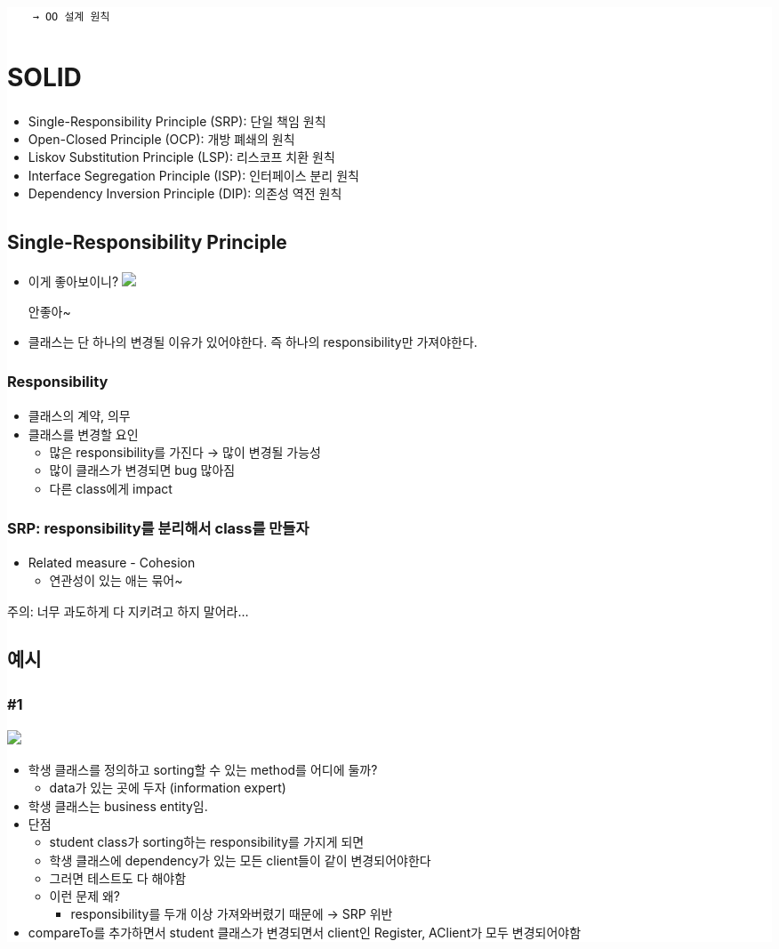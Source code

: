         → OO 설계 원칙
        

# SOLID

- Single-Responsibility Principle (SRP): 단일 책임 원칙
- Open-Closed Principle (OCP): 개방 폐쇄의 원칙
- Liskov Substitution Principle (LSP): 리스코프 치환 원칙
- Interface Segregation Principle (ISP): 인터페이스 분리 원칙
- Dependency Inversion Principle (DIP): 의존성 역전 원칙

## Single-Responsibility Principle

- 이게 좋아보이니?
![](https://velog.velcdn.com/images/kcs05008/post/dc165a03-c783-4053-8e88-0ab29b8bc49a/image.png)

    
   안좋아~
    
- 클래스는 단 하나의 변경될 이유가 있어야한다. 즉 하나의 responsibility만 가져야한다.

### Responsibility

- 클래스의 계약, 의무
- 클래스를 변경할 요인
    - 많은 responsibility를 가진다 → 많이 변경될 가능성
    - 많이 클래스가 변경되면 bug 많아짐
    - 다른 class에게 impact

### SRP: responsibility를 분리해서 class를 만들자

- Related measure - Cohesion
    - 연관성이 있는 애는 묶어~

주의: 너무 과도하게 다 지키려고 하지 말어라…

## 예시

### #1
![](https://velog.velcdn.com/images/kcs05008/post/09d63b2a-2cd8-434b-9ffe-7c3af763b34d/image.png)


- 학생 클래스를 정의하고 sorting할 수 있는 method를 어디에 둘까?
    - data가 있는 곳에 두자 (information expert)
- 학생 클래스는 business entity임.
- 단점
    - student class가 sorting하는 responsibility를 가지게 되면
    - 학생 클래스에 dependency가 있는 모든 client들이 같이 변경되어야한다
    - 그러면 테스트도 다 해야함
    - 이런 문제 왜?
        - responsibility를 두개 이상 가져와버렸기 때문에 → SRP 위반
- compareTo를 추가하면서 student 클래스가 변경되면서 client인 Register, AClient가 모두 변경되어야함
    